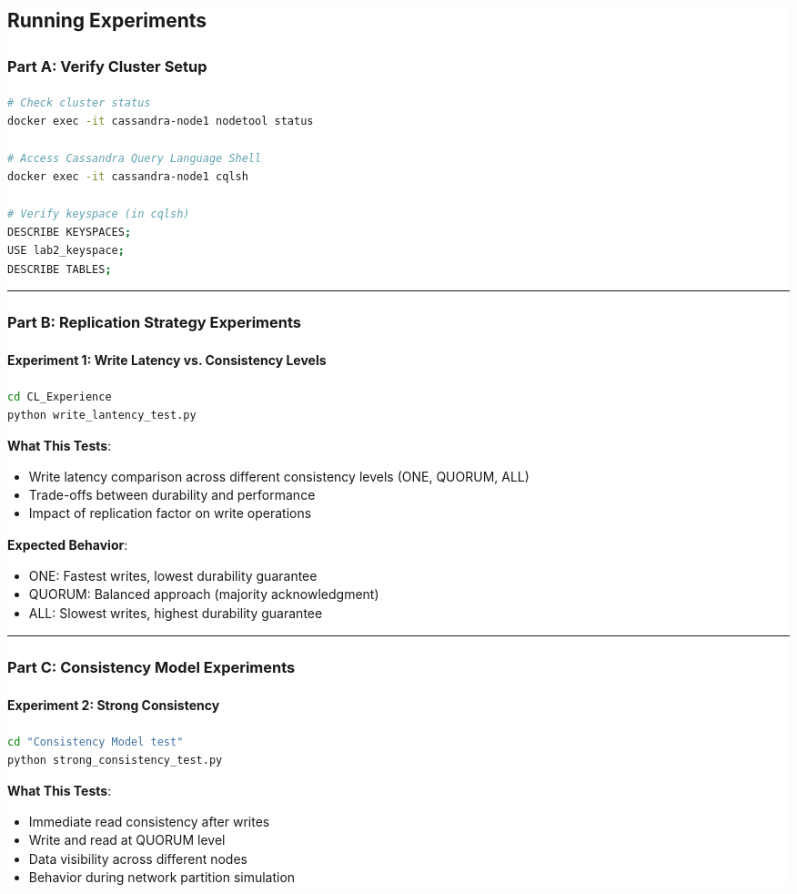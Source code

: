 
## Running Experiments

### Part A: Verify Cluster Setup

```bash
# Check cluster status
docker exec -it cassandra-node1 nodetool status

# Access Cassandra Query Language Shell
docker exec -it cassandra-node1 cqlsh

# Verify keyspace (in cqlsh)
DESCRIBE KEYSPACES;
USE lab2_keyspace;
DESCRIBE TABLES;
```

---

### Part B: Replication Strategy Experiments

#### Experiment 1: Write Latency vs. Consistency Levels

```bash
cd CL_Experience
python write_lantency_test.py
```

**What This Tests**:
- Write latency comparison across different consistency levels (ONE, QUORUM, ALL)
- Trade-offs between durability and performance
- Impact of replication factor on write operations

**Expected Behavior**:
- ONE: Fastest writes, lowest durability guarantee
- QUORUM: Balanced approach (majority acknowledgment)
- ALL: Slowest writes, highest durability guarantee

---

### Part C: Consistency Model Experiments

#### Experiment 2: Strong Consistency

```bash
cd "Consistency Model test"
python strong_consistency_test.py
```

**What This Tests**:
- Immediate read consistency after writes
- Write and read at QUORUM level
- Data visibility across different nodes
- Behavior during network partition simulation
